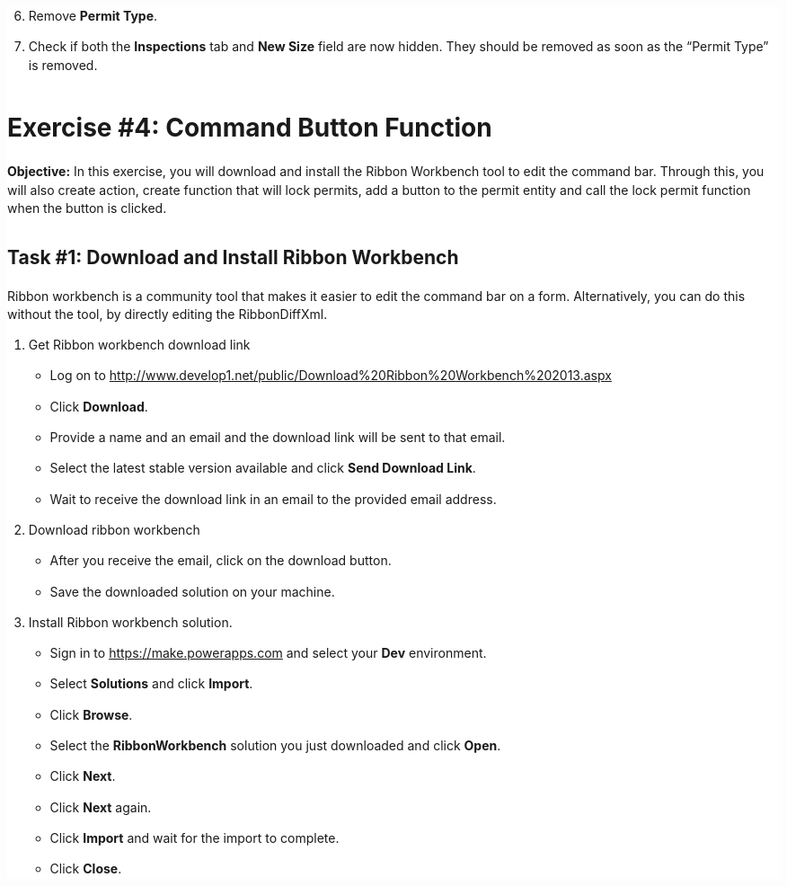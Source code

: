 6.  Remove **Permit Type**.

7.  Check if both the **Inspections** tab and **New Size** field are now hidden.
    They should be removed as soon as the “Permit Type” is removed.

Exercise \#4: Command Button Function
=====================================

**Objective:** In this exercise, you will download and install the Ribbon
Workbench tool to edit the command bar. Through this, you will also create
action, create function that will lock permits, add a button to the permit
entity and call the lock permit function when the button is clicked.

Task \#1: Download and Install Ribbon Workbench
-----------------------------------------------

Ribbon workbench is a community tool that makes it easier to edit the command
bar on a form. Alternatively, you can do this without the tool, by directly
editing the RibbonDiffXml.

1.  Get Ribbon workbench download link

    -   Log on to
        <http://www.develop1.net/public/Download%20Ribbon%20Workbench%202013.aspx>

    -   Click **Download**.

    -   Provide a name and an email and the download link will be sent to that
        email.

    -   Select the latest stable version available and click **Send Download
        Link**.

    -   Wait to receive the download link in an email to the provided email
        address.

2.  Download ribbon workbench

    -   After you receive the email, click on the download button.

    -   Save the downloaded solution on your machine.

3.  Install Ribbon workbench solution.

    -   Sign in to <https://make.powerapps.com> and select your **Dev**
        environment.

    -   Select **Solutions** and click **Import**.

    -   Click **Browse**.

    -   Select the **RibbonWorkbench** solution you just downloaded and click
        **Open**.

    -   Click **Next**.

    -   Click **Next** again.

    -   Click **Import** and wait for the import to complete.

    -   Click **Close**.
